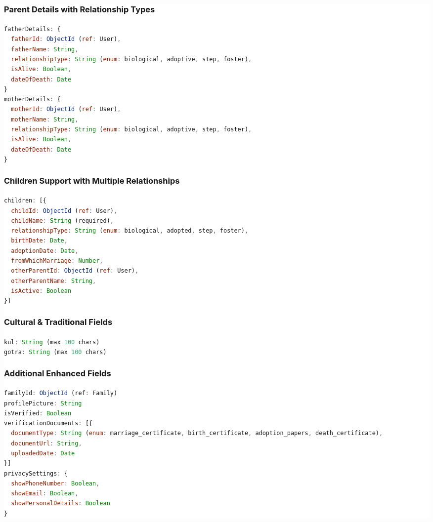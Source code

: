 ### Parent Details with Relationship Types
```javascript
fatherDetails: {
  fatherId: ObjectId (ref: User),
  fatherName: String,
  relationshipType: String (enum: biological, adoptive, step, foster),
  isAlive: Boolean,
  dateOfDeath: Date
}
motherDetails: {
  motherId: ObjectId (ref: User),
  motherName: String,
  relationshipType: String (enum: biological, adoptive, step, foster),
  isAlive: Boolean,
  dateOfDeath: Date
}
```

### Children Support with Multiple Relationships
```javascript
children: [{
  childId: ObjectId (ref: User),
  childName: String (required),
  relationshipType: String (enum: biological, adopted, step, foster),
  birthDate: Date,
  adoptionDate: Date,
  fromWhichMarriage: Number,
  otherParentId: ObjectId (ref: User),
  otherParentName: String,
  isActive: Boolean
}]
```

### Cultural & Traditional Fields
```javascript
kul: String (max 100 chars)
gotra: String (max 100 chars)
```

### Additional Enhanced Fields
```javascript
familyId: ObjectId (ref: Family)
profilePicture: String
isVerified: Boolean
verificationDocuments: [{
  documentType: String (enum: marriage_certificate, birth_certificate, adoption_papers, death_certificate),
  documentUrl: String,
  uploadedDate: Date
}]
privacySettings: {
  showPhoneNumber: Boolean,
  showEmail: Boolean,
  showPersonalDetails: Boolean
}
```

